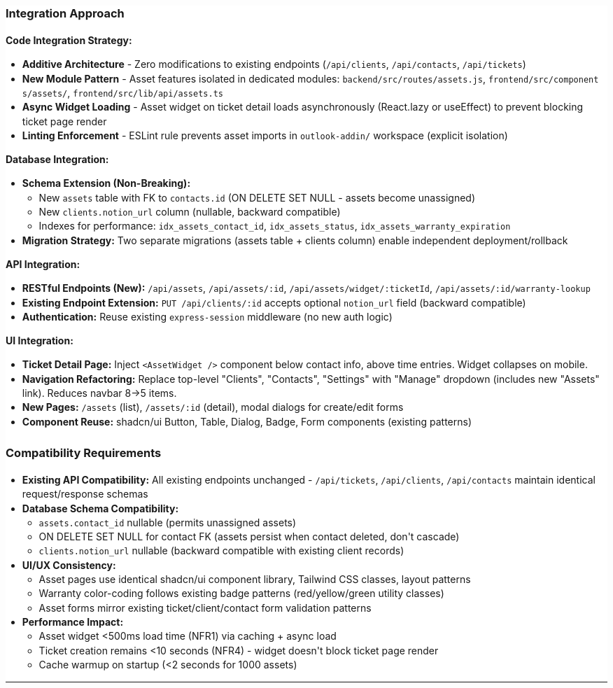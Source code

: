 ### Integration Approach

**Code Integration Strategy:**
- **Additive Architecture** - Zero modifications to existing endpoints (`/api/clients`, `/api/contacts`, `/api/tickets`)
- **New Module Pattern** - Asset features isolated in dedicated modules: `backend/src/routes/assets.js`, `frontend/src/components/assets/`, `frontend/src/lib/api/assets.ts`
- **Async Widget Loading** - Asset widget on ticket detail loads asynchronously (React.lazy or useEffect) to prevent blocking ticket page render
- **Linting Enforcement** - ESLint rule prevents asset imports in `outlook-addin/` workspace (explicit isolation)

**Database Integration:**
- **Schema Extension (Non-Breaking):**
  - New `assets` table with FK to `contacts.id` (ON DELETE SET NULL - assets become unassigned)
  - New `clients.notion_url` column (nullable, backward compatible)
  - Indexes for performance: `idx_assets_contact_id`, `idx_assets_status`, `idx_assets_warranty_expiration`
- **Migration Strategy:** Two separate migrations (assets table + clients column) enable independent deployment/rollback

**API Integration:**
- **RESTful Endpoints (New):** `/api/assets`, `/api/assets/:id`, `/api/assets/widget/:ticketId`, `/api/assets/:id/warranty-lookup`
- **Existing Endpoint Extension:** `PUT /api/clients/:id` accepts optional `notion_url` field (backward compatible)
- **Authentication:** Reuse existing `express-session` middleware (no new auth logic)

**UI Integration:**
- **Ticket Detail Page:** Inject `<AssetWidget />` component below contact info, above time entries. Widget collapses on mobile.
- **Navigation Refactoring:** Replace top-level "Clients", "Contacts", "Settings" with "Manage" dropdown (includes new "Assets" link). Reduces navbar 8→5 items.
- **New Pages:** `/assets` (list), `/assets/:id` (detail), modal dialogs for create/edit forms
- **Component Reuse:** shadcn/ui Button, Table, Dialog, Badge, Form components (existing patterns)

### Compatibility Requirements

- **Existing API Compatibility:** All existing endpoints unchanged - `/api/tickets`, `/api/clients`, `/api/contacts` maintain identical request/response schemas
- **Database Schema Compatibility:**
  - `assets.contact_id` nullable (permits unassigned assets)
  - ON DELETE SET NULL for contact FK (assets persist when contact deleted, don't cascade)
  - `clients.notion_url` nullable (backward compatible with existing client records)
- **UI/UX Consistency:**
  - Asset pages use identical shadcn/ui component library, Tailwind CSS classes, layout patterns
  - Warranty color-coding follows existing badge patterns (red/yellow/green utility classes)
  - Asset forms mirror existing ticket/client/contact form validation patterns
- **Performance Impact:**
  - Asset widget <500ms load time (NFR1) via caching + async load
  - Ticket creation remains <10 seconds (NFR4) - widget doesn't block ticket page render
  - Cache warmup on startup (<2 seconds for 1000 assets)

---